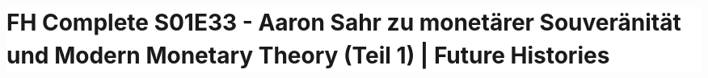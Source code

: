 # FH Complete S01E33 - Aaron Sahr zu monetärer Souveränität und Modern Monetary Theory (Teil 1) | Future Histories
